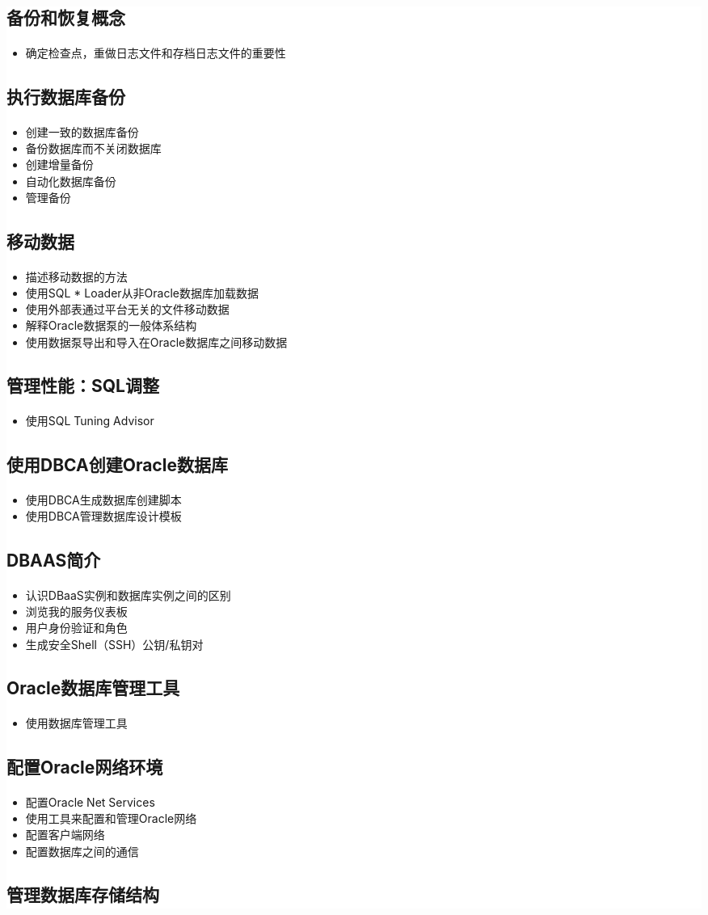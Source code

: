 ## 备份和恢复概念

- 确定检查点，重做日志文件和存档日志文件的重要性

## 执行数据库备份

- 创建一致的数据库备份
- 备份数据库而不关闭数据库
- 创建增量备份
- 自动化数据库备份
- 管理备份

## 移动数据

- 描述移动数据的方法
- 使用SQL * Loader从非Oracle数据库加载数据
- 使用外部表通过平台无关的文件移动数据
- 解释Oracle数据泵的一般体系结构
- 使用数据泵导出和导入在Oracle数据库之间移动数据

## 管理性能：SQL调整

- 使用SQL Tuning Advisor

## 使用DBCA创建Oracle数据库

- 使用DBCA生成数据库创建脚本
- 使用DBCA管理数据库设计模板

## DBAAS简介

- 认识DBaaS实例和数据库实例之间的区别
- 浏览我的服务仪表板
- 用户身份验证和角色
- 生成安全Shell（SSH）公钥/私钥对

## Oracle数据库管理工具

- 使用数据库管理工具

## 配置Oracle网络环境

- 配置Oracle Net Services
- 使用工具来配置和管理Oracle网络
- 配置客户端网络
- 配置数据库之间的通信

## 管理数据库存储结构
